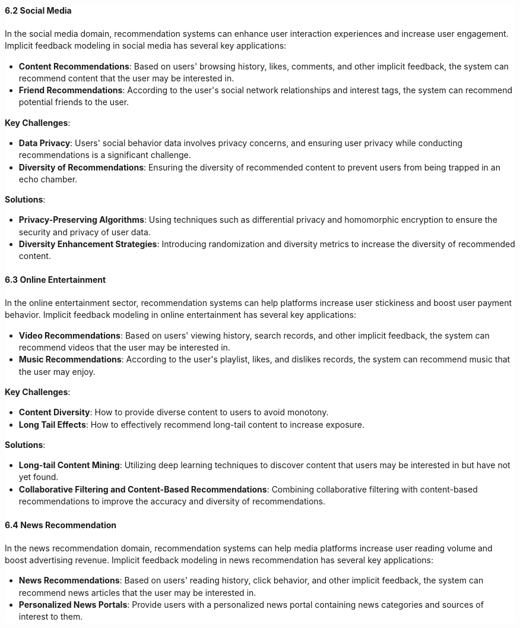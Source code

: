 #### 6.2 Social Media

In the social media domain, recommendation systems can enhance user interaction experiences and increase user engagement. Implicit feedback modeling in social media has several key applications:

- **Content Recommendations**: Based on users' browsing history, likes, comments, and other implicit feedback, the system can recommend content that the user may be interested in.
- **Friend Recommendations**: According to the user's social network relationships and interest tags, the system can recommend potential friends to the user.

**Key Challenges**:

- **Data Privacy**: Users' social behavior data involves privacy concerns, and ensuring user privacy while conducting recommendations is a significant challenge.
- **Diversity of Recommendations**: Ensuring the diversity of recommended content to prevent users from being trapped in an echo chamber.

**Solutions**:

- **Privacy-Preserving Algorithms**: Using techniques such as differential privacy and homomorphic encryption to ensure the security and privacy of user data.
- **Diversity Enhancement Strategies**: Introducing randomization and diversity metrics to increase the diversity of recommended content.

#### 6.3 Online Entertainment

In the online entertainment sector, recommendation systems can help platforms increase user stickiness and boost user payment behavior. Implicit feedback modeling in online entertainment has several key applications:

- **Video Recommendations**: Based on users' viewing history, search records, and other implicit feedback, the system can recommend videos that the user may be interested in.
- **Music Recommendations**: According to the user's playlist, likes, and dislikes records, the system can recommend music that the user may enjoy.

**Key Challenges**:

- **Content Diversity**: How to provide diverse content to users to avoid monotony.
- **Long Tail Effects**: How to effectively recommend long-tail content to increase exposure.

**Solutions**:

- **Long-tail Content Mining**: Utilizing deep learning techniques to discover content that users may be interested in but have not yet found.
- **Collaborative Filtering and Content-Based Recommendations**: Combining collaborative filtering with content-based recommendations to improve the accuracy and diversity of recommendations.

#### 6.4 News Recommendation

In the news recommendation domain, recommendation systems can help media platforms increase user reading volume and boost advertising revenue. Implicit feedback modeling in news recommendation has several key applications:

- **News Recommendations**: Based on users' reading history, click behavior, and other implicit feedback, the system can recommend news articles that the user may be interested in.
- **Personalized News Portals**: Provide users with a personalized news portal containing news categories and sources of interest to them.
